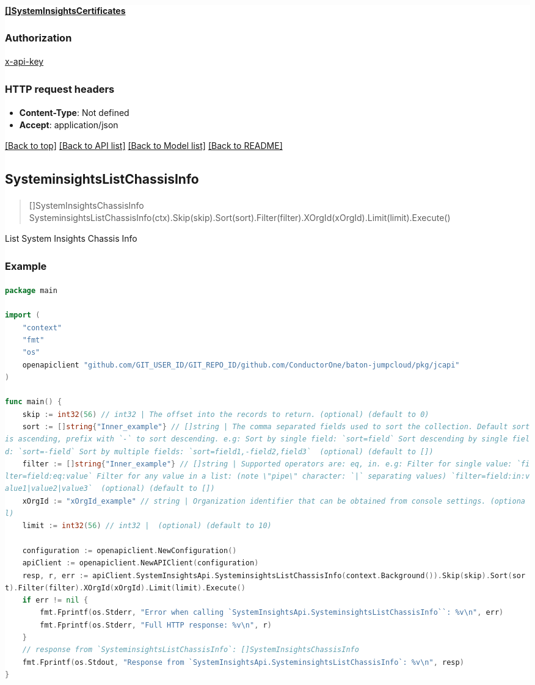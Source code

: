 [**[]SystemInsightsCertificates**](SystemInsightsCertificates.md)

### Authorization

[x-api-key](../README.md#x-api-key)

### HTTP request headers

- **Content-Type**: Not defined
- **Accept**: application/json

[[Back to top]](#) [[Back to API list]](../README.md#documentation-for-api-endpoints)
[[Back to Model list]](../README.md#documentation-for-models)
[[Back to README]](../README.md)


## SysteminsightsListChassisInfo

> []SystemInsightsChassisInfo SysteminsightsListChassisInfo(ctx).Skip(skip).Sort(sort).Filter(filter).XOrgId(xOrgId).Limit(limit).Execute()

List System Insights Chassis Info



### Example

```go
package main

import (
    "context"
    "fmt"
    "os"
    openapiclient "github.com/GIT_USER_ID/GIT_REPO_ID/github.com/ConductorOne/baton-jumpcloud/pkg/jcapi"
)

func main() {
    skip := int32(56) // int32 | The offset into the records to return. (optional) (default to 0)
    sort := []string{"Inner_example"} // []string | The comma separated fields used to sort the collection. Default sort is ascending, prefix with `-` to sort descending. e.g: Sort by single field: `sort=field` Sort descending by single field: `sort=-field` Sort by multiple fields: `sort=field1,-field2,field3`  (optional) (default to [])
    filter := []string{"Inner_example"} // []string | Supported operators are: eq, in. e.g: Filter for single value: `filter=field:eq:value` Filter for any value in a list: (note \"pipe\" character: `|` separating values) `filter=field:in:value1|value2|value3`  (optional) (default to [])
    xOrgId := "xOrgId_example" // string | Organization identifier that can be obtained from console settings. (optional)
    limit := int32(56) // int32 |  (optional) (default to 10)

    configuration := openapiclient.NewConfiguration()
    apiClient := openapiclient.NewAPIClient(configuration)
    resp, r, err := apiClient.SystemInsightsApi.SysteminsightsListChassisInfo(context.Background()).Skip(skip).Sort(sort).Filter(filter).XOrgId(xOrgId).Limit(limit).Execute()
    if err != nil {
        fmt.Fprintf(os.Stderr, "Error when calling `SystemInsightsApi.SysteminsightsListChassisInfo``: %v\n", err)
        fmt.Fprintf(os.Stderr, "Full HTTP response: %v\n", r)
    }
    // response from `SysteminsightsListChassisInfo`: []SystemInsightsChassisInfo
    fmt.Fprintf(os.Stdout, "Response from `SystemInsightsApi.SysteminsightsListChassisInfo`: %v\n", resp)
}
```
